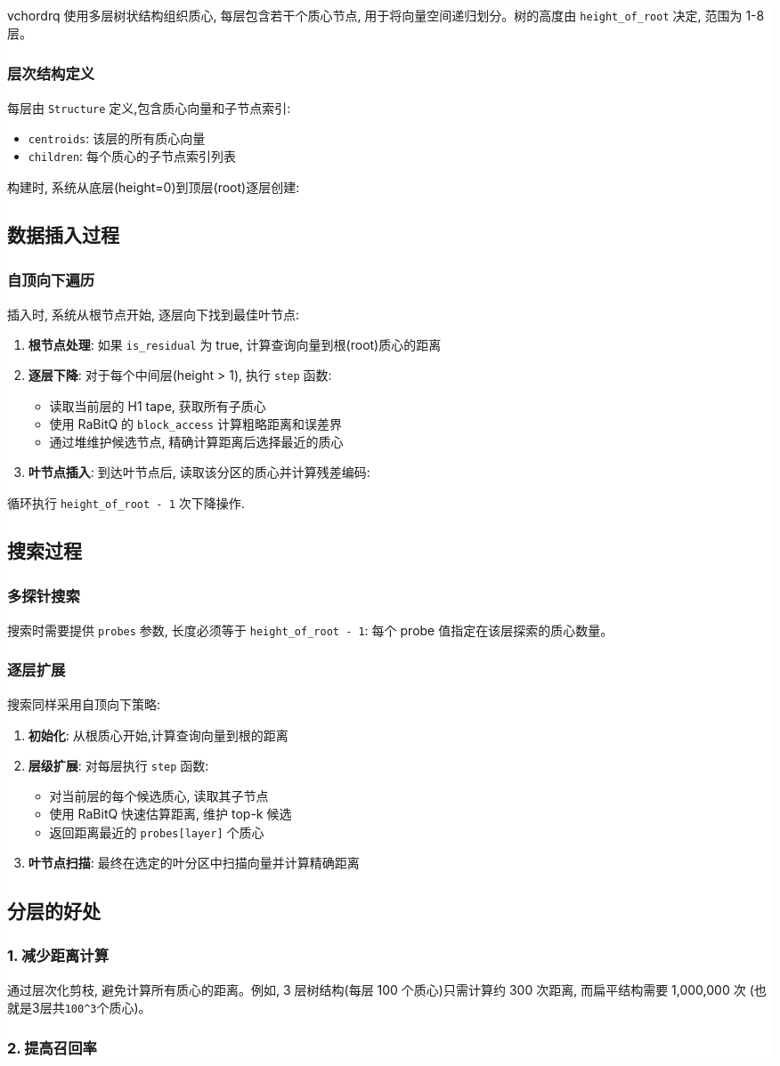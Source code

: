 vchordrq 使用多层树状结构组织质心, 每层包含若干个质心节点, 用于将向量空间递归划分。树的高度由 `height_of_root` 决定, 范围为 1-8 层。   
  
### 层次结构定义  
  
每层由 `Structure` 定义,包含质心向量和子节点索引:    
  
- `centroids`: 该层的所有质心向量  
- `children`: 每个质心的子节点索引列表  
  
构建时, 系统从底层(height=0)到顶层(root)逐层创建:     
  
## 数据插入过程  
  
### 自顶向下遍历  
  
插入时, 系统从根节点开始, 逐层向下找到最佳叶节点:    
  
1. **根节点处理**: 如果 `is_residual` 为 true, 计算查询向量到根(root)质心的距离    
  
2. **逐层下降**: 对于每个中间层(height > 1), 执行 `step` 函数:    
   - 读取当前层的 H1 tape, 获取所有子质心     
   - 使用 RaBitQ 的 `block_access` 计算粗略距离和误差界    
   - 通过堆维护候选节点, 精确计算距离后选择最近的质心    
  
3. **叶节点插入**: 到达叶节点后, 读取该分区的质心并计算残差编码:    
  
循环执行 `height_of_root - 1` 次下降操作.   
  
## 搜索过程  
  
### 多探针搜索  
  
搜索时需要提供 `probes` 参数, 长度必须等于 `height_of_root - 1`: 每个 probe 值指定在该层探索的质心数量。   
  
### 逐层扩展  
  
搜索同样采用自顶向下策略:    
  
1. **初始化**: 从根质心开始,计算查询向量到根的距离    
  
2. **层级扩展**: 对每层执行 `step` 函数:    
   - 对当前层的每个候选质心, 读取其子节点    
   - 使用 RaBitQ 快速估算距离, 维护 top-k 候选    
   - 返回距离最近的 `probes[layer]` 个质心  
  
3. **叶节点扫描**: 最终在选定的叶分区中扫描向量并计算精确距离   
  
## 分层的好处  
  
### 1. 减少距离计算  
  
通过层次化剪枝, 避免计算所有质心的距离。例如, 3 层树结构(每层 100 个质心)只需计算约 300 次距离, 而扁平结构需要 1,000,000 次 (也就是3层共`100^3`个质心)。   
  
### 2. 提高召回率  
  